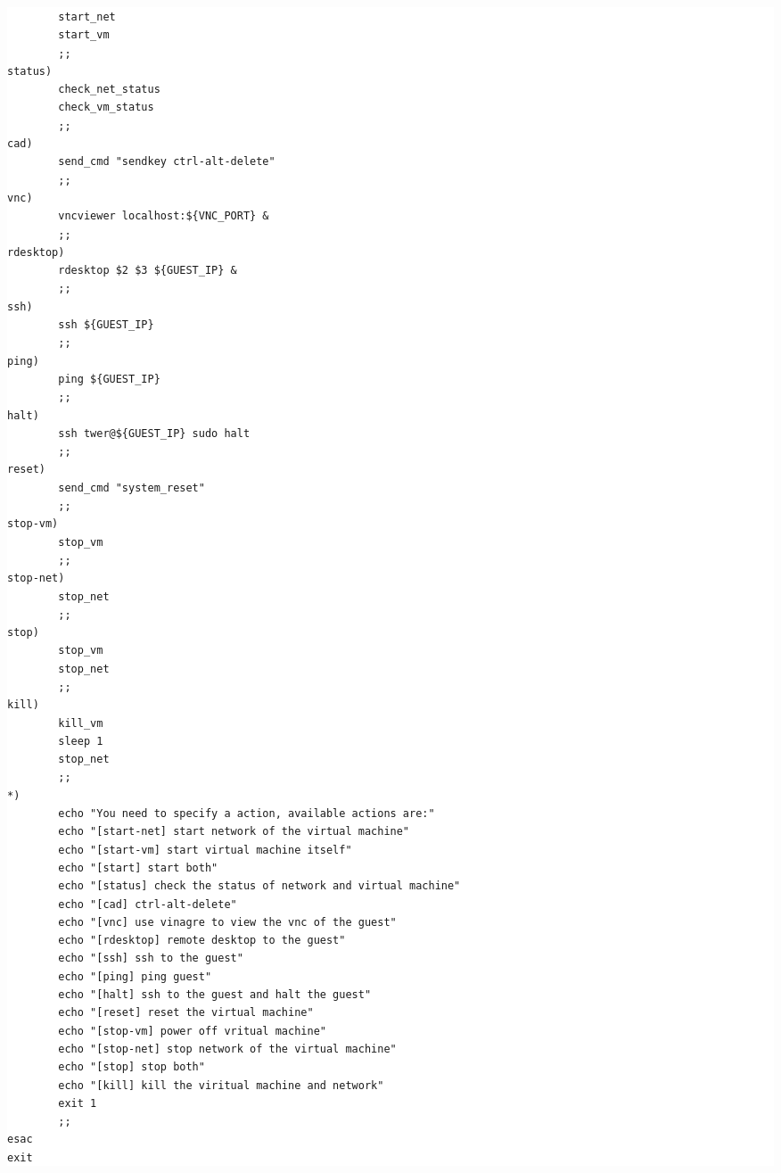 	        start_net
	        start_vm
	        ;;
	status)
	        check_net_status
	        check_vm_status
	        ;;
	cad)
	        send_cmd "sendkey ctrl-alt-delete"
	        ;;
	vnc)
	        vncviewer localhost:${VNC_PORT} &
	        ;;
	rdesktop)
	        rdesktop $2 $3 ${GUEST_IP} &
	        ;;
	ssh)
	        ssh ${GUEST_IP}
	        ;;
	ping)
	        ping ${GUEST_IP}
	        ;;
	halt)
	        ssh twer@${GUEST_IP} sudo halt
	        ;;
	reset)
	        send_cmd "system_reset"
	        ;;
	stop-vm)
	        stop_vm
	        ;;
	stop-net)
	        stop_net
	        ;;
	stop)
	        stop_vm
	        stop_net
	        ;;
	kill)
	        kill_vm
	        sleep 1
	        stop_net
	        ;;
	*)
	        echo "You need to specify a action, available actions are:"
	        echo "[start-net] start network of the virtual machine"
	        echo "[start-vm] start virtual machine itself"
	        echo "[start] start both"
	        echo "[status] check the status of network and virtual machine"
	        echo "[cad] ctrl-alt-delete"
	        echo "[vnc] use vinagre to view the vnc of the guest"
	        echo "[rdesktop] remote desktop to the guest"
	        echo "[ssh] ssh to the guest"
	        echo "[ping] ping guest"
	        echo "[halt] ssh to the guest and halt the guest"
	        echo "[reset] reset the virtual machine"
	        echo "[stop-vm] power off vritual machine"
	        echo "[stop-net] stop network of the virtual machine"
	        echo "[stop] stop both"
	        echo "[kill] kill the viritual machine and network"
	        exit 1
	        ;;
	esac
	exit